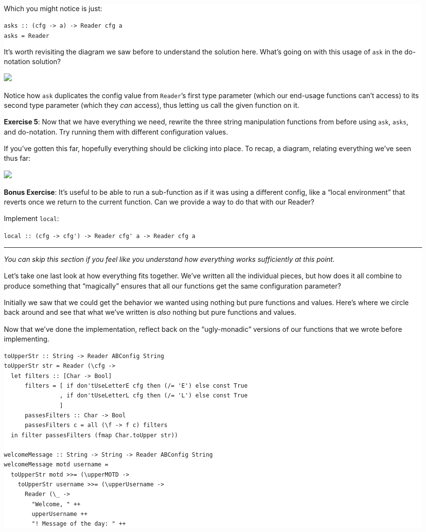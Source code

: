 Which you might notice is just:

```
asks :: (cfg -> a) -> Reader cfg a
asks = Reader
```

It’s worth revisiting the diagram we saw before to understand the solution here. What’s going on with this usage of `ask` in the do-notation solution?

![](https://williamyaoh.com/img/ba44afe0-8812-6408-8290-b1f5ed5b661c-reader-ask-diagram.png)

Notice how `ask` duplicates the config value from `Reader`’s first type parameter (which our end-usage functions can’t access) to its second type parameter (which they *can* access), thus letting us call the given function on it.

__Exercise 5__: Now that we have everything we need, rewrite the three string manipulation functions from before using `ask`, `asks`, and do-notation. Try running them with different configuration values.

If you’ve gotten this far, hopefully everything should be clicking into place. To recap, a diagram, relating everything we’ve seen thus far:

![](https://williamyaoh.com/img/ba44afe0-8812-6408-8290-b1f5ed5b661c-reader-full-diagram.png)

__Bonus Exercise__: It’s useful to be able to run a sub-function as if it was using a different config, like a “local environment” that reverts once we return to the current function. Can we provide a way to do that with our Reader?

Implement `local`:

```
local :: (cfg -> cfg') -> Reader cfg' a -> Reader cfg a
```

---

*You can skip this section if you feel like you understand how everything works sufficiently at this point.*

Let’s take one last look at how everything fits together. We’ve written all the individual pieces, but how does it all combine to produce something that “magically” ensures that all our functions get the same configuration parameter?

Initially we saw that we could get the behavior we wanted using nothing but pure functions and values. Here’s where we circle back around and see that what we’ve written is *also* nothing but pure functions and values.

Now that we’ve done the implementation, reflect back on the “ugly-monadic” versions of our functions that we wrote before implementing.

```
toUpperStr :: String -> Reader ABConfig String
toUpperStr str = Reader (\cfg ->
  let filters :: [Char -> Bool]
      filters = [ if don'tUseLetterE cfg then (/= 'E') else const True
                , if don'tUseLetterL cfg then (/= 'L') else const True
                ]
      passesFilters :: Char -> Bool
      passesFilters c = all (\f -> f c) filters
  in filter passesFilters (fmap Char.toUpper str))

welcomeMessage :: String -> String -> Reader ABConfig String
welcomeMessage motd username =
  toUpperStr motd >>= (\upperMOTD ->
    toUpperStr username >>= (\upperUsername ->
      Reader (\_ ->
        "Welcome, " ++
        upperUsername ++
        "! Message of the day: " ++
```

[1]: https://williamyaoh.com/posts/2020-07-12-deriving-state-monad.html
[2]: https://williamyaoh.com/posts/2020-07-26-deriving-writer-monad.html
[3]: https://williamyaoh.com/posts/2020-07-12-deriving-state-monad.html
[4]: https://www.optimizely.com/optimization-glossary/ab-testing/
[5]: http://hackage.haskell.org/package/transformers
[6]: https://williamyaoh.com/contact.html
[7]: https://williamyaoh.com/posts/2020-07-12-deriving-state-monad.html
[8]: https://williamyaoh.com/posts/2020-07-26-deriving-writer-monad.html
